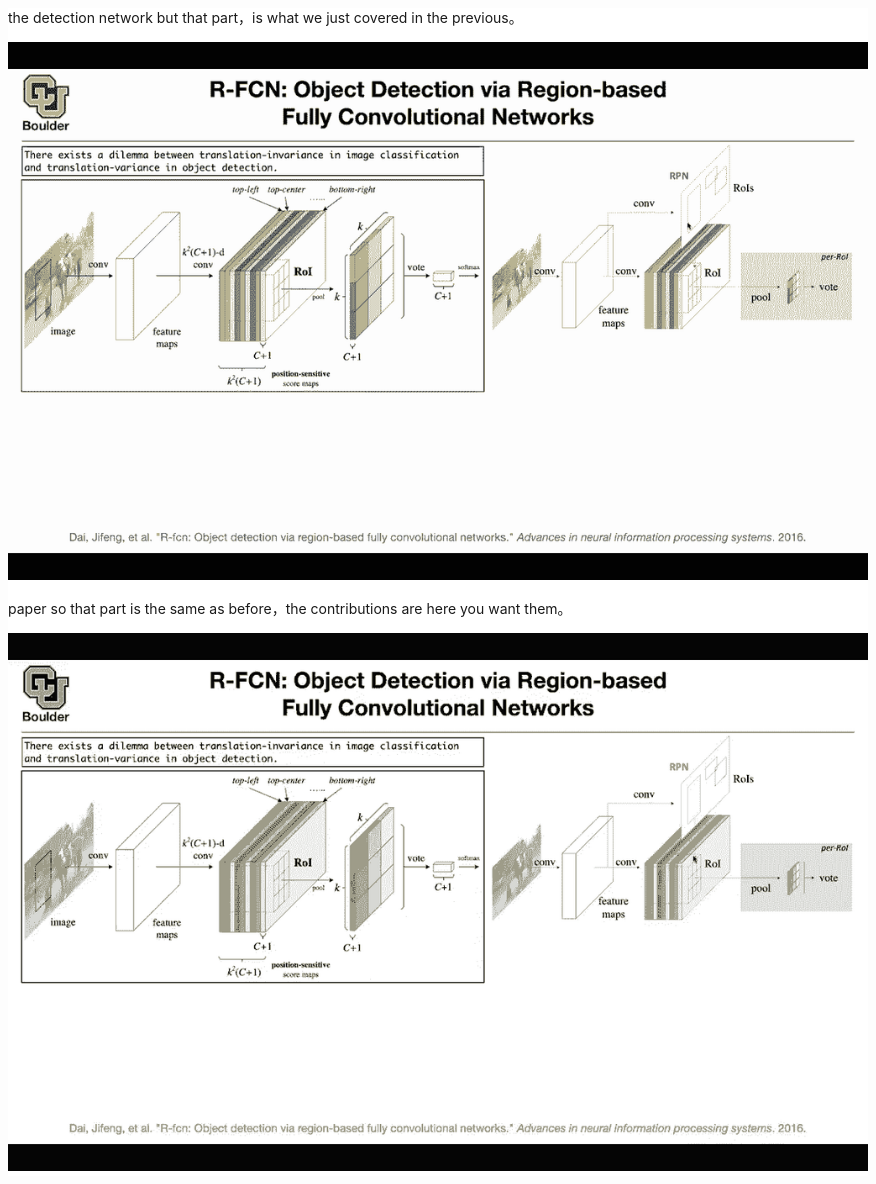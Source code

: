 the detection network but that part，is what we just covered in the previous。



![](img/da6bb82600ae28d5a3393986b1198c39_52.png)

paper so that part is the same as before，the contributions are here you want them。



![](img/da6bb82600ae28d5a3393986b1198c39_54.png)
